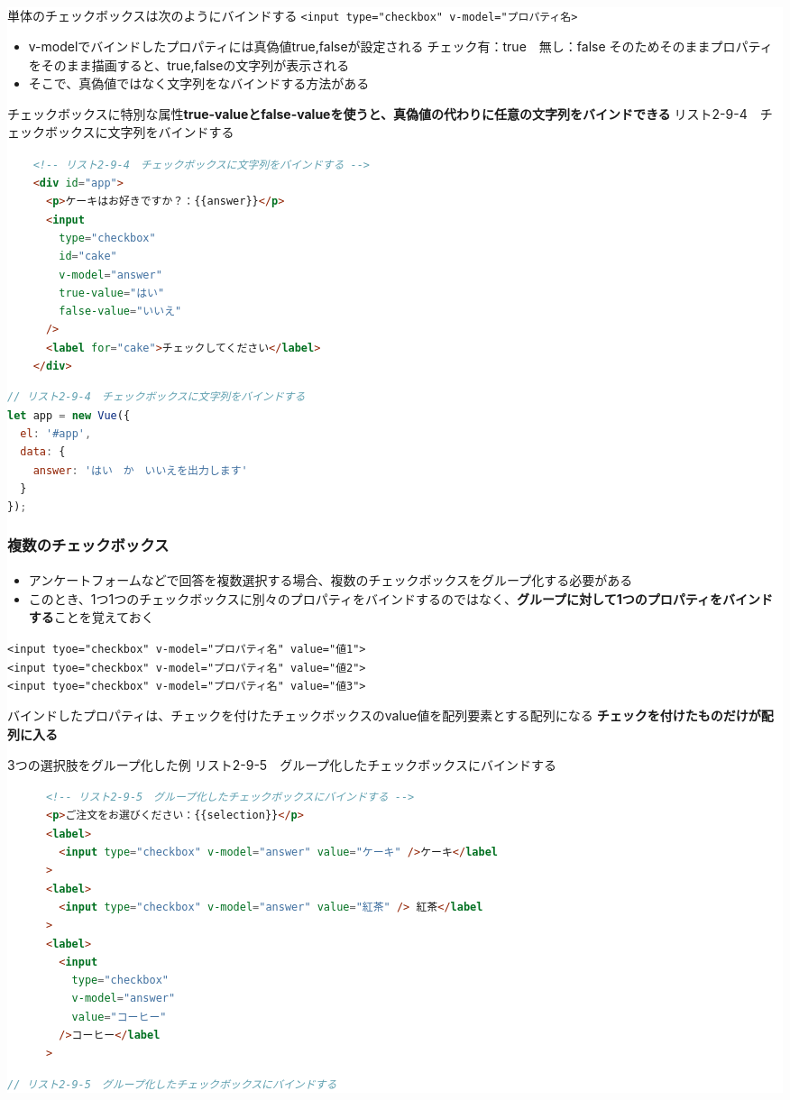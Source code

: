 単体のチェックボックスは次のようにバインドする
`<input type="checkbox" v-model="プロパティ名>`
 - v-modelでバインドしたプロパティには真偽値true,falseが設定される
 チェック有：true　無し：false
 そのためそのままプロパティをそのまま描画すると、true,falseの文字列が表示される
 - そこで、真偽値ではなく文字列をなバインドする方法がある

チェックボックスに特別な属性**true-valueとfalse-valueを使うと、真偽値の代わりに任意の文字列をバインドできる**
リスト2-9-4　チェックボックスに文字列をバインドする
```html
    <!-- リスト2-9-4　チェックボックスに文字列をバインドする -->
    <div id="app">
      <p>ケーキはお好きですか？：{{answer}}</p>
      <input
        type="checkbox"
        id="cake"
        v-model="answer"
        true-value="はい"
        false-value="いいえ"
      />
      <label for="cake">チェックしてください</label>
    </div>
```
```js
// リスト2-9-4　チェックボックスに文字列をバインドする
let app = new Vue({
  el: '#app',
  data: {
    answer: 'はい　か　いいえを出力します'
  }
});
```
  
### 複数のチェックボックス

 - アンケートフォームなどで回答を複数選択する場合、複数のチェックボックスをグループ化する必要がある
 - このとき、1つ1つのチェックボックスに別々のプロパティをバインドするのではなく、**グループに対して1つのプロパティをバインドする**ことを覚えておく
```
<input tyoe="checkbox" v-model="プロパティ名" value="値1">
<input tyoe="checkbox" v-model="プロパティ名" value="値2">
<input tyoe="checkbox" v-model="プロパティ名" value="値3">
```
バインドしたプロパティは、チェックを付けたチェックボックスのvalue値を配列要素とする配列になる
**チェックを付けたものだけが配列に入る**
  
3つの選択肢をグループ化した例
リスト2-9-5　グループ化したチェックボックスにバインドする
```html
      <!-- リスト2-9-5　グループ化したチェックボックスにバインドする -->
      <p>ご注文をお選びください：{{selection}}</p>
      <label>
        <input type="checkbox" v-model="answer" value="ケーキ" />ケーキ</label
      >
      <label>
        <input type="checkbox" v-model="answer" value="紅茶" /> 紅茶</label
      >
      <label>
        <input
          type="checkbox"
          v-model="answer"
          value="コーヒー"
        />コーヒー</label
      >
```
```js
// リスト2-9-5　グループ化したチェックボックスにバインドする
```